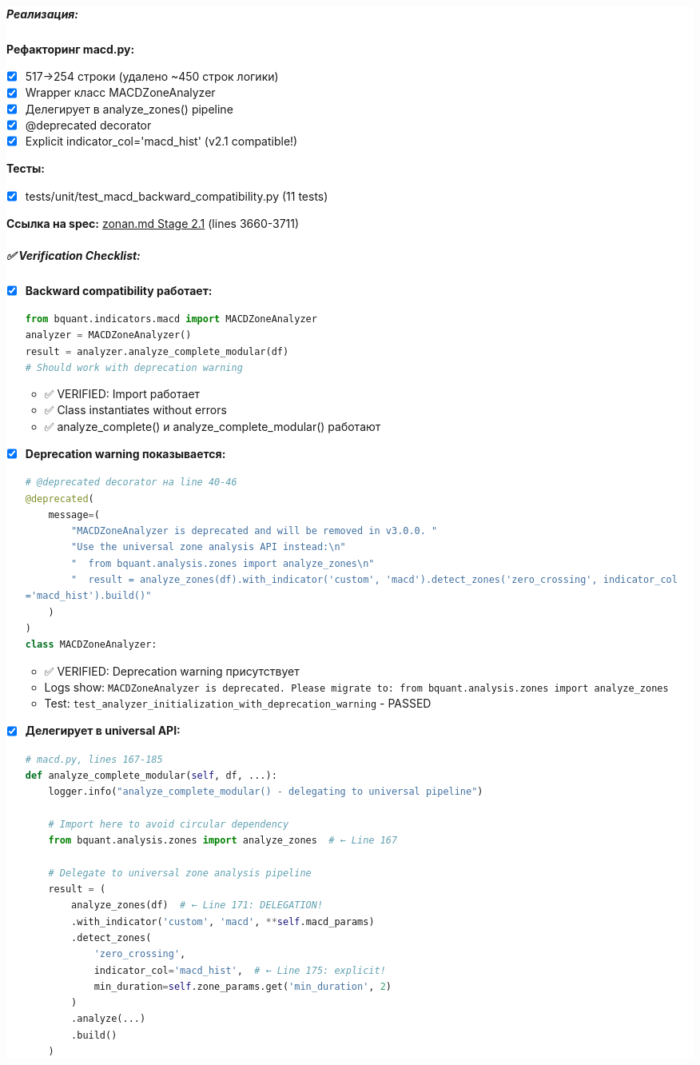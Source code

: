 ##### Реализация:

**Рефакторинг macd.py:**
- [x] 517→254 строки (удалено ~450 строк логики)
- [x] Wrapper класс MACDZoneAnalyzer
- [x] Делегирует в analyze_zones() pipeline
- [x] @deprecated decorator
- [x] Explicit indicator_col='macd_hist' (v2.1 compatible!)

**Тесты:**
- [x] tests/unit/test_macd_backward_compatibility.py (11 tests)

**Ссылка на spec:** [zonan.md Stage 2.1](zonan.md) (lines 3660-3711)

##### ✅ Verification Checklist:

- [x] **Backward compatibility работает:**
  ```python
  from bquant.indicators.macd import MACDZoneAnalyzer
  analyzer = MACDZoneAnalyzer()
  result = analyzer.analyze_complete_modular(df)
  # Should work with deprecation warning
  ```
  - ✅ VERIFIED: Import работает
  - ✅ Class instantiates without errors
  - ✅ analyze_complete() и analyze_complete_modular() работают

- [x] **Deprecation warning показывается:**
  ```python
  # @deprecated decorator на line 40-46
  @deprecated(
      message=(
          "MACDZoneAnalyzer is deprecated and will be removed in v3.0.0. "
          "Use the universal zone analysis API instead:\n"
          "  from bquant.analysis.zones import analyze_zones\n"
          "  result = analyze_zones(df).with_indicator('custom', 'macd').detect_zones('zero_crossing', indicator_col='macd_hist').build()"
      )
  )
  class MACDZoneAnalyzer:
  ```
  - ✅ VERIFIED: Deprecation warning присутствует
  - Logs show: `MACDZoneAnalyzer is deprecated. Please migrate to: from bquant.analysis.zones import analyze_zones`
  - Test: `test_analyzer_initialization_with_deprecation_warning` - PASSED

- [x] **Делегирует в universal API:**
  ```python
  # macd.py, lines 167-185
  def analyze_complete_modular(self, df, ...):
      logger.info("analyze_complete_modular() - delegating to universal pipeline")
      
      # Import here to avoid circular dependency
      from bquant.analysis.zones import analyze_zones  # ← Line 167
      
      # Delegate to universal zone analysis pipeline
      result = (
          analyze_zones(df)  # ← Line 171: DELEGATION!
          .with_indicator('custom', 'macd', **self.macd_params)
          .detect_zones(
              'zero_crossing',
              indicator_col='macd_hist',  # ← Line 175: explicit!
              min_duration=self.zone_params.get('min_duration', 2)
          )
          .analyze(...)
          .build()
      )
  ```